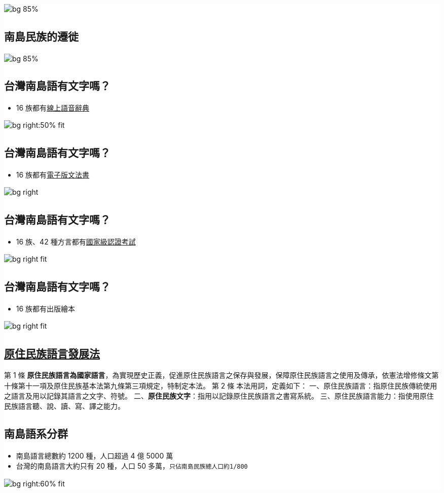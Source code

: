 ![bg 85%](https://atlantisjavasea.com/wp-content/uploads/2017/01/austronesian-language-family.jpg)

## 南島民族的遷徙

![bg 85%](https://research.sinica.edu.tw/wp-content/uploads/2023/07/chang-yung-li-08-scaled.jpg)

## 台灣南島語有文字嗎？

-   16 族都有[線上語音辭典](https://e-dictionary.ilrdf.org.tw/index.htm)

![bg right:50% fit](https://cdn2.ettoday.net/images/1619/1619402.jpg)

## 台灣南島語有文字嗎？

-   16 族都有[電子版文法書](https://alilin.cip.gov.tw/Book/560)

![bg right](https://alilin.cip.gov.tw/ebook/1412649485b6aae5a59f16/books/images/2/1.jpg)

## 台灣南島語有文字嗎？

-   16 族、42 種方言都有[國家級認證考試](https://exam.sce.ntnu.edu.tw/abst/)

![bg right fit](https://images.chinatimes.com/newsphoto/2024-02-01/656/20240201002173.jpg)

## 台灣南島語有文字嗎？

-   16 族都有出版繪本

![bg right fit](https://www.govbooks.com.tw/bookpic/1011002146_01.jpg)

## [原住民族語言發展法](https://law.moj.gov.tw/LawClass/LawAll.aspx?pcode=D0130037)

第 1 條
**原住民族語言為國家語言**，為實現歷史正義，促進原住民族語言之保存與發展，保障原住民族語言之使用及傳承，依憲法增修條文第十條第十一項及原住民族基本法第九條第三項規定，特制定本法。
第 2 條
本法用詞，定義如下：
一、原住民族語言：指原住民族傳統使用之語言及用以記錄其語言之文字、符號。
二、**原住民族文字**：指用以記錄原住民族語言之書寫系統。
三、原住民族語言能力：指使用原住民族語言聽、說、讀、寫、譯之能力。

## 南島語系分群

-   南島語言總數約 1200 種，人口超過 4 億 5000 萬
-   台灣的南島語言大約只有 20 種，人口 50 多萬，`只佔南島民族總人口約1/800`

![bg right:60% fit](https://research.sinica.edu.tw/wp-content/uploads/2023/07/chang-yung-li-03-scaled.jpg)
